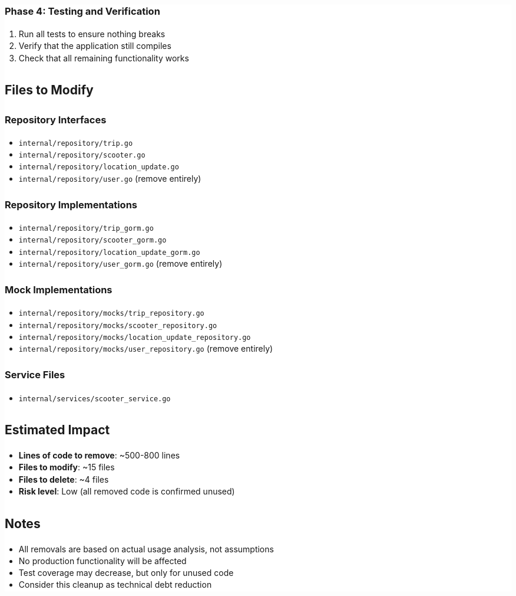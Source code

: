 ### Phase 4: Testing and Verification
1. Run all tests to ensure nothing breaks
2. Verify that the application still compiles
3. Check that all remaining functionality works

## Files to Modify

### Repository Interfaces
- `internal/repository/trip.go`
- `internal/repository/scooter.go`
- `internal/repository/location_update.go`
- `internal/repository/user.go` (remove entirely)

### Repository Implementations
- `internal/repository/trip_gorm.go`
- `internal/repository/scooter_gorm.go`
- `internal/repository/location_update_gorm.go`
- `internal/repository/user_gorm.go` (remove entirely)

### Mock Implementations
- `internal/repository/mocks/trip_repository.go`
- `internal/repository/mocks/scooter_repository.go`
- `internal/repository/mocks/location_update_repository.go`
- `internal/repository/mocks/user_repository.go` (remove entirely)

### Service Files
- `internal/services/scooter_service.go`

## Estimated Impact
- **Lines of code to remove**: ~500-800 lines
- **Files to modify**: ~15 files
- **Files to delete**: ~4 files
- **Risk level**: Low (all removed code is confirmed unused)

## Notes
- All removals are based on actual usage analysis, not assumptions
- No production functionality will be affected
- Test coverage may decrease, but only for unused code
- Consider this cleanup as technical debt reduction
